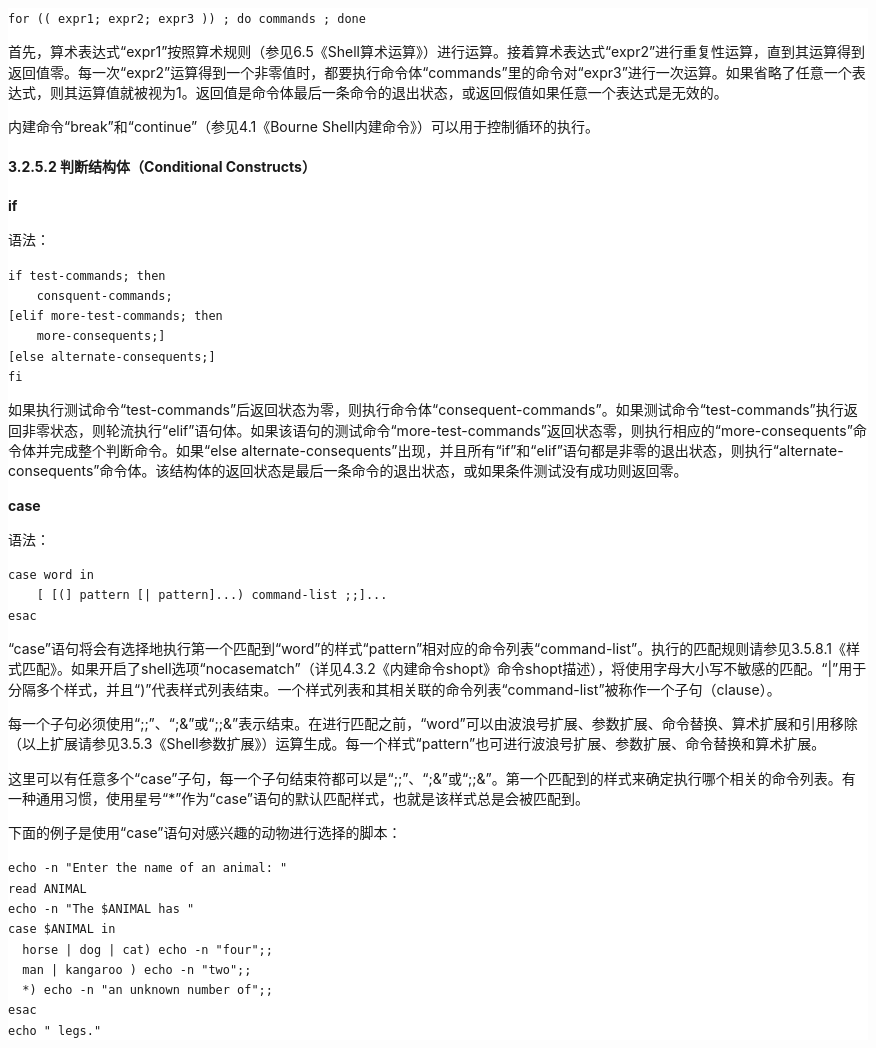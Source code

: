 `for (( expr1; expr2; expr3 )) ; do commands ; done`

首先，算术表达式“expr1”按照算术规则（参见6.5《Shell算术运算》）进行运算。接着算术表达式“expr2”进行重复性运算，直到其运算得到返回值零。每一次“expr2”运算得到一个非零值时，都要执行命令体“commands”里的命令对“expr3”进行一次运算。如果省略了任意一个表达式，则其运算值就被视为1。返回值是命令体最后一条命令的退出状态，或返回假值如果任意一个表达式是无效的。

内建命令“break”和“continue”（参见4.1《Bourne Shell内建命令》）可以用于控制循环的执行。

#### 3.2.5.2 判断结构体（Conditional Constructs）

**if**

语法：

```
if test-commands; then
    consquent-commands;
[elif more-test-commands; then
    more-consequents;]
[else alternate-consequents;]
fi
```

如果执行测试命令“test-commands”后返回状态为零，则执行命令体“consequent-commands”。如果测试命令“test-commands”执行返回非零状态，则轮流执行“elif”语句体。如果该语句的测试命令“more-test-commands”返回状态零，则执行相应的“more-consequents”命令体并完成整个判断命令。如果“else alternate-consequents”出现，并且所有“if”和“elif”语句都是非零的退出状态，则执行“alternate-consequents”命令体。该结构体的返回状态是最后一条命令的退出状态，或如果条件测试没有成功则返回零。

**case**

语法：

```
case word in
    [ [(] pattern [| pattern]...) command-list ;;]...
esac
```

“case”语句将会有选择地执行第一个匹配到“word”的样式“pattern”相对应的命令列表“command-list”。执行的匹配规则请参见3.5.8.1《样式匹配》。如果开启了shell选项“nocasematch”（详见4.3.2《内建命令shopt》命令shopt描述），将使用字母大小写不敏感的匹配。“|”用于分隔多个样式，并且“)”代表样式列表结束。一个样式列表和其相关联的命令列表“command-list”被称作一个子句（clause）。

每一个子句必须使用“;;”、“;&”或“;;&”表示结束。在进行匹配之前，“word”可以由波浪号扩展、参数扩展、命令替换、算术扩展和引用移除（以上扩展请参见3.5.3《Shell参数扩展》）运算生成。每一个样式“pattern”也可进行波浪号扩展、参数扩展、命令替换和算术扩展。

这里可以有任意多个“case”子句，每一个子句结束符都可以是“;;”、“;&”或“;;&”。第一个匹配到的样式来确定执行哪个相关的命令列表。有一种通用习惯，使用星号“*”作为“case”语句的默认匹配样式，也就是该样式总是会被匹配到。

下面的例子是使用“case”语句对感兴趣的动物进行选择的脚本：

```
echo -n "Enter the name of an animal: "
read ANIMAL
echo -n "The $ANIMAL has "
case $ANIMAL in
  horse | dog | cat) echo -n "four";;
  man | kangaroo ) echo -n "two";;
  *) echo -n "an unknown number of";;
esac
echo " legs."
```
